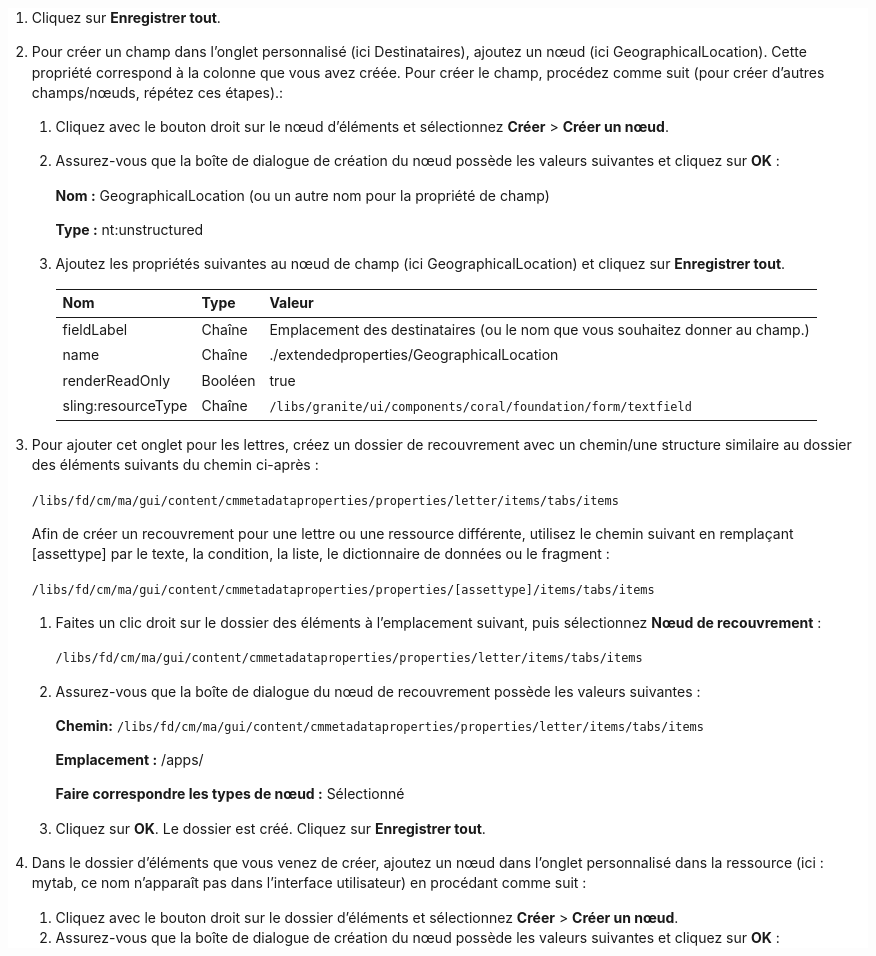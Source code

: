    1. Cliquez sur **Enregistrer tout**.

1. Pour créer un champ dans l’onglet personnalisé (ici Destinataires), ajoutez un nœud (ici GeographicalLocation). Cette propriété correspond à la colonne que vous avez créée. Pour créer le champ, procédez comme suit (pour créer d’autres champs/nœuds, répétez ces étapes).:

   1. Cliquez avec le bouton droit sur le nœud d’éléments et sélectionnez **Créer** > **Créer un nœud**.
   1. Assurez-vous que la boîte de dialogue de création du nœud possède les valeurs suivantes et cliquez sur **OK** :

      **Nom :** GeographicalLocation (ou un autre nom pour la propriété de champ)

      **Type :** nt:unstructured

   1. Ajoutez les propriétés suivantes au nœud de champ (ici GeographicalLocation) et cliquez sur **Enregistrer tout**.

      | **Nom** | **Type** | **Valeur** |
      |---|---|---|
      | fieldLabel | Chaîne | Emplacement des destinataires (ou le nom que vous souhaitez donner au champ.) |
      | name | Chaîne | ./extendedproperties/GeographicalLocation |
      | renderReadOnly | Booléen | true |
      | sling:resourceType | Chaîne | `/libs/granite/ui/components/coral/foundation/form/textfield` |

1. Pour ajouter cet onglet pour les lettres, créez un dossier de recouvrement avec un chemin/une structure similaire au dossier des éléments suivants du chemin ci-après :

   `/libs/fd/cm/ma/gui/content/cmmetadataproperties/properties/letter/items/tabs/items`

   Afin de créer un recouvrement pour une lettre ou une ressource différente, utilisez le chemin suivant en remplaçant [assettype] par le texte, la condition, la liste, le dictionnaire de données ou le fragment :

   `/libs/fd/cm/ma/gui/content/cmmetadataproperties/properties/[assettype]/items/tabs/items`

   1. Faites un clic droit sur le dossier des éléments à l’emplacement suivant, puis sélectionnez **Nœud de recouvrement** :

      `/libs/fd/cm/ma/gui/content/cmmetadataproperties/properties/letter/items/tabs/items`

   1. Assurez-vous que la boîte de dialogue du nœud de recouvrement possède les valeurs suivantes :

      **Chemin:** `/libs/fd/cm/ma/gui/content/cmmetadataproperties/properties/letter/items/tabs/items`

      **Emplacement :** /apps/

      **Faire correspondre les types de nœud :** Sélectionné

   1. Cliquez sur **OK**. Le dossier est créé. Cliquez sur **Enregistrer tout**.

1. Dans le dossier d’éléments que vous venez de créer, ajoutez un nœud dans l’onglet personnalisé dans la ressource (ici : mytab, ce nom n’apparaît pas dans l’interface utilisateur) en procédant comme suit :

   1. Cliquez avec le bouton droit sur le dossier d’éléments et sélectionnez **Créer** > **Créer un nœud**.
   1. Assurez-vous que la boîte de dialogue de création du nœud possède les valeurs suivantes et cliquez sur **OK** :

